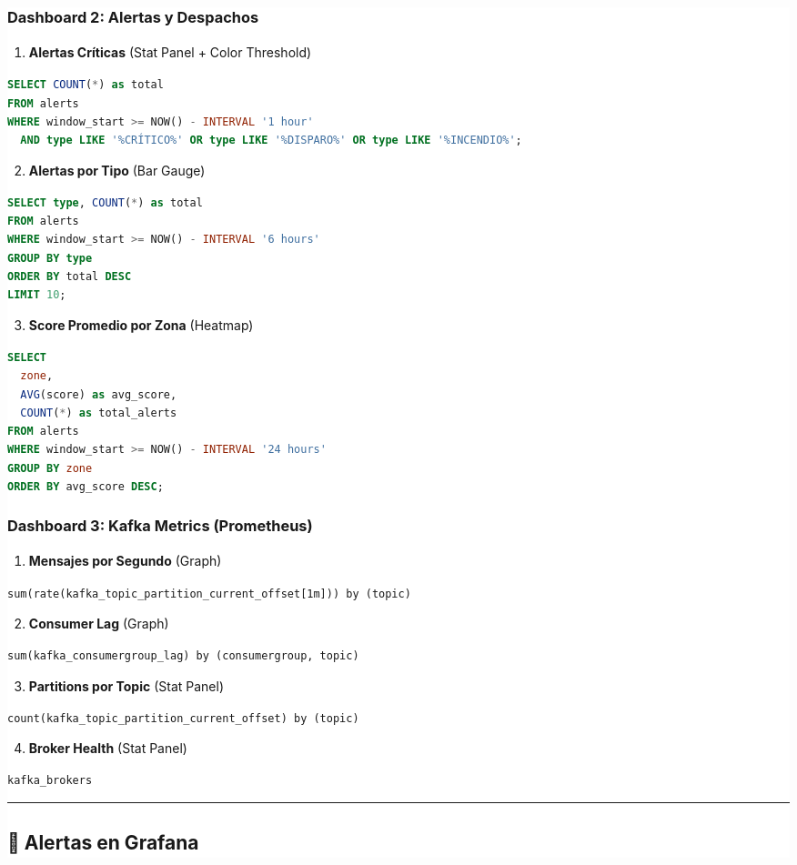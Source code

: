### Dashboard 2: Alertas y Despachos

1. **Alertas Críticas** (Stat Panel + Color Threshold)
```sql
SELECT COUNT(*) as total
FROM alerts
WHERE window_start >= NOW() - INTERVAL '1 hour'
  AND type LIKE '%CRÍTICO%' OR type LIKE '%DISPARO%' OR type LIKE '%INCENDIO%';
```

2. **Alertas por Tipo** (Bar Gauge)
```sql
SELECT type, COUNT(*) as total
FROM alerts
WHERE window_start >= NOW() - INTERVAL '6 hours'
GROUP BY type
ORDER BY total DESC
LIMIT 10;
```

3. **Score Promedio por Zona** (Heatmap)
```sql
SELECT 
  zone,
  AVG(score) as avg_score,
  COUNT(*) as total_alerts
FROM alerts
WHERE window_start >= NOW() - INTERVAL '24 hours'
GROUP BY zone
ORDER BY avg_score DESC;
```

### Dashboard 3: Kafka Metrics (Prometheus)

1. **Mensajes por Segundo** (Graph)
```promql
sum(rate(kafka_topic_partition_current_offset[1m])) by (topic)
```

2. **Consumer Lag** (Graph)
```promql
sum(kafka_consumergroup_lag) by (consumergroup, topic)
```

3. **Partitions por Topic** (Stat Panel)
```promql
count(kafka_topic_partition_current_offset) by (topic)
```

4. **Broker Health** (Stat Panel)
```promql
kafka_brokers
```

---

## 🚨 Alertas en Grafana
